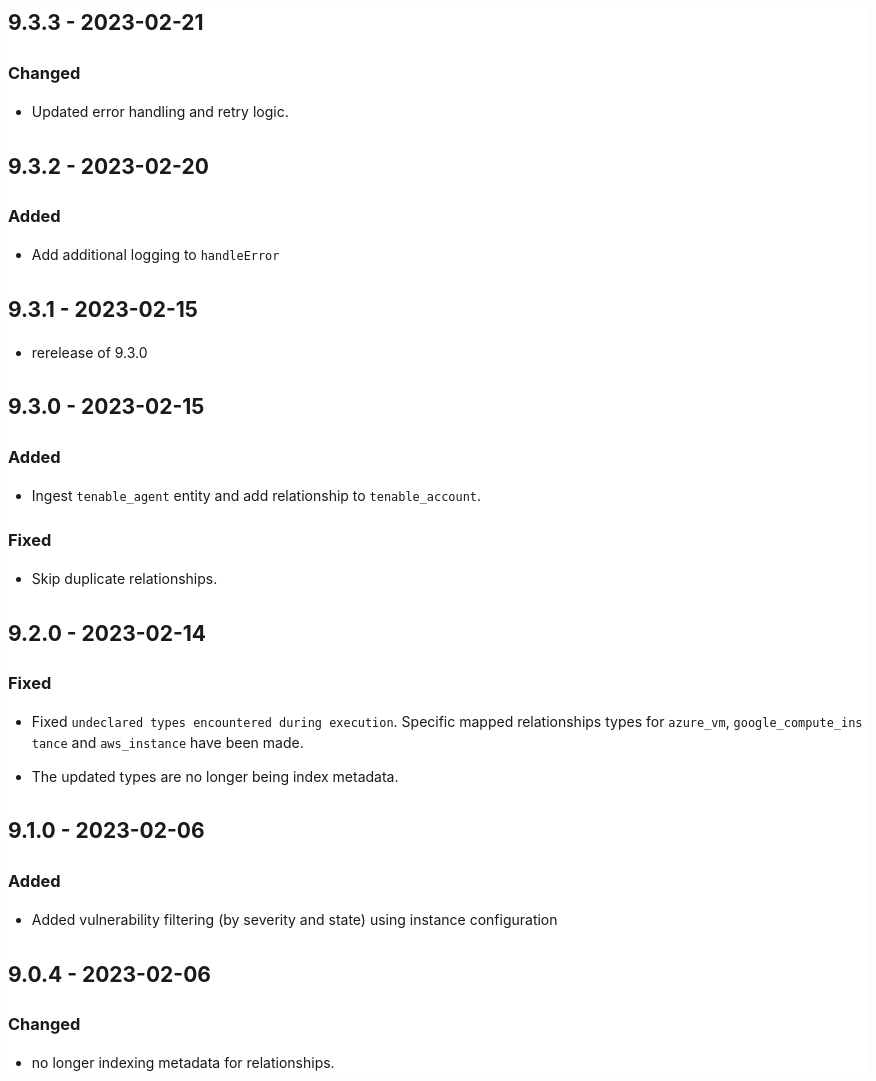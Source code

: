 ## 9.3.3 - 2023-02-21

### Changed

- Updated error handling and retry logic.

## 9.3.2 - 2023-02-20

### Added

- Add additional logging to `handleError`

## 9.3.1 - 2023-02-15

- rerelease of 9.3.0

## 9.3.0 - 2023-02-15

### Added

- Ingest `tenable_agent` entity and add relationship to `tenable_account`.

### Fixed

- Skip duplicate relationships.

## 9.2.0 - 2023-02-14

### Fixed

- Fixed `undeclared types encountered during execution`. Specific mapped
  relationships types for `azure_vm`, `google_compute_instance` and
  `aws_instance` have been made.

- The updated types are no longer being index metadata.

## 9.1.0 - 2023-02-06

### Added

- Added vulnerability filtering (by severity and state) using instance
  configuration

## 9.0.4 - 2023-02-06

### Changed

- no longer indexing metadata for relationships.
